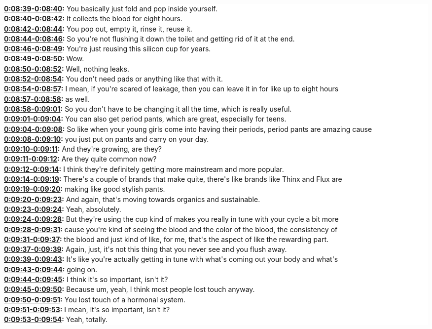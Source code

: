 **[0:08:39-0:08:40](https://anchor.fm/tony-riddle/episodes/Episode-3-Sophie-Hellyer-e5coqi#t=0:08:39):**  You basically just fold and pop inside yourself.  
**[0:08:40-0:08:42](https://anchor.fm/tony-riddle/episodes/Episode-3-Sophie-Hellyer-e5coqi#t=0:08:40):**  It collects the blood for eight hours.  
**[0:08:42-0:08:44](https://anchor.fm/tony-riddle/episodes/Episode-3-Sophie-Hellyer-e5coqi#t=0:08:42):**  You pop out, empty it, rinse it, reuse it.  
**[0:08:44-0:08:46](https://anchor.fm/tony-riddle/episodes/Episode-3-Sophie-Hellyer-e5coqi#t=0:08:44):**  So you're not flushing it down the toilet and getting rid of it at the end.  
**[0:08:46-0:08:49](https://anchor.fm/tony-riddle/episodes/Episode-3-Sophie-Hellyer-e5coqi#t=0:08:46):**  You're just reusing this silicon cup for years.  
**[0:08:49-0:08:50](https://anchor.fm/tony-riddle/episodes/Episode-3-Sophie-Hellyer-e5coqi#t=0:08:49):**  Wow.  
**[0:08:50-0:08:52](https://anchor.fm/tony-riddle/episodes/Episode-3-Sophie-Hellyer-e5coqi#t=0:08:50):**  Well, nothing leaks.  
**[0:08:52-0:08:54](https://anchor.fm/tony-riddle/episodes/Episode-3-Sophie-Hellyer-e5coqi#t=0:08:52):**  You don't need pads or anything like that with it.  
**[0:08:54-0:08:57](https://anchor.fm/tony-riddle/episodes/Episode-3-Sophie-Hellyer-e5coqi#t=0:08:54):**  I mean, if you're scared of leakage, then you can leave it in for like up to eight hours  
**[0:08:57-0:08:58](https://anchor.fm/tony-riddle/episodes/Episode-3-Sophie-Hellyer-e5coqi#t=0:08:57):**  as well.  
**[0:08:58-0:09:01](https://anchor.fm/tony-riddle/episodes/Episode-3-Sophie-Hellyer-e5coqi#t=0:08:58):**  So you don't have to be changing it all the time, which is really useful.  
**[0:09:01-0:09:04](https://anchor.fm/tony-riddle/episodes/Episode-3-Sophie-Hellyer-e5coqi#t=0:09:01):**  You can also get period pants, which are great, especially for teens.  
**[0:09:04-0:09:08](https://anchor.fm/tony-riddle/episodes/Episode-3-Sophie-Hellyer-e5coqi#t=0:09:04):**  So like when your young girls come into having their periods, period pants are amazing cause  
**[0:09:08-0:09:10](https://anchor.fm/tony-riddle/episodes/Episode-3-Sophie-Hellyer-e5coqi#t=0:09:08):**  you just put on pants and carry on your day.  
**[0:09:10-0:09:11](https://anchor.fm/tony-riddle/episodes/Episode-3-Sophie-Hellyer-e5coqi#t=0:09:10):**  And they're growing, are they?  
**[0:09:11-0:09:12](https://anchor.fm/tony-riddle/episodes/Episode-3-Sophie-Hellyer-e5coqi#t=0:09:11):**  Are they quite common now?  
**[0:09:12-0:09:14](https://anchor.fm/tony-riddle/episodes/Episode-3-Sophie-Hellyer-e5coqi#t=0:09:12):**  I think they're definitely getting more mainstream and more popular.  
**[0:09:14-0:09:19](https://anchor.fm/tony-riddle/episodes/Episode-3-Sophie-Hellyer-e5coqi#t=0:09:14):**  There's a couple of brands that make quite, there's like brands like Thinx and Flux are  
**[0:09:19-0:09:20](https://anchor.fm/tony-riddle/episodes/Episode-3-Sophie-Hellyer-e5coqi#t=0:09:19):**  making like good stylish pants.  
**[0:09:20-0:09:23](https://anchor.fm/tony-riddle/episodes/Episode-3-Sophie-Hellyer-e5coqi#t=0:09:20):**  And again, that's moving towards organics and sustainable.  
**[0:09:23-0:09:24](https://anchor.fm/tony-riddle/episodes/Episode-3-Sophie-Hellyer-e5coqi#t=0:09:23):**  Yeah, absolutely.  
**[0:09:24-0:09:28](https://anchor.fm/tony-riddle/episodes/Episode-3-Sophie-Hellyer-e5coqi#t=0:09:24):**  But they're using the cup kind of makes you really in tune with your cycle a bit more  
**[0:09:28-0:09:31](https://anchor.fm/tony-riddle/episodes/Episode-3-Sophie-Hellyer-e5coqi#t=0:09:28):**  cause you're kind of seeing the blood and the color of the blood, the consistency of  
**[0:09:31-0:09:37](https://anchor.fm/tony-riddle/episodes/Episode-3-Sophie-Hellyer-e5coqi#t=0:09:31):**  the blood and just kind of like, for me, that's the aspect of like the rewarding part.  
**[0:09:37-0:09:39](https://anchor.fm/tony-riddle/episodes/Episode-3-Sophie-Hellyer-e5coqi#t=0:09:37):**  Again, just, it's not this thing that you never see and you flush away.  
**[0:09:39-0:09:43](https://anchor.fm/tony-riddle/episodes/Episode-3-Sophie-Hellyer-e5coqi#t=0:09:39):**  It's like you're actually getting in tune with what's coming out your body and what's  
**[0:09:43-0:09:44](https://anchor.fm/tony-riddle/episodes/Episode-3-Sophie-Hellyer-e5coqi#t=0:09:43):**  going on.  
**[0:09:44-0:09:45](https://anchor.fm/tony-riddle/episodes/Episode-3-Sophie-Hellyer-e5coqi#t=0:09:44):**  I think it's so important, isn't it?  
**[0:09:45-0:09:50](https://anchor.fm/tony-riddle/episodes/Episode-3-Sophie-Hellyer-e5coqi#t=0:09:45):**  Because um, yeah, I think most people lost touch anyway.  
**[0:09:50-0:09:51](https://anchor.fm/tony-riddle/episodes/Episode-3-Sophie-Hellyer-e5coqi#t=0:09:50):**  You lost touch of a hormonal system.  
**[0:09:51-0:09:53](https://anchor.fm/tony-riddle/episodes/Episode-3-Sophie-Hellyer-e5coqi#t=0:09:51):**  I mean, it's so important, isn't it?  
**[0:09:53-0:09:54](https://anchor.fm/tony-riddle/episodes/Episode-3-Sophie-Hellyer-e5coqi#t=0:09:53):**  Yeah, totally.  